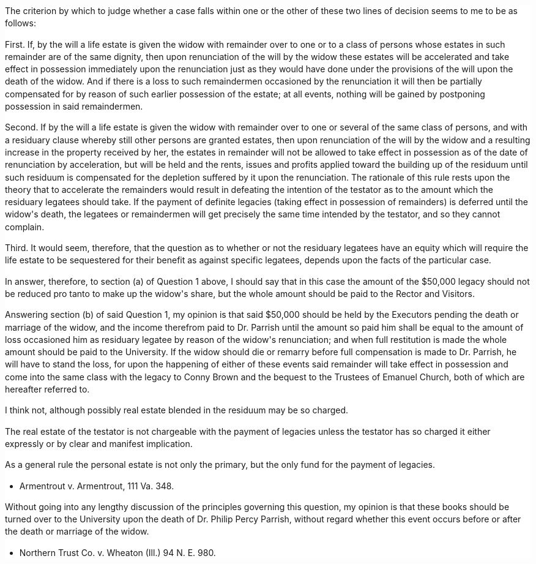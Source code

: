 The criterion by which to judge whether a case falls within one or the other of these two lines of decision seems to me to be as follows:

First. If, by the will a life estate is given the widow with remainder over to one or to a class of persons whose estates in such remainder are of the same dignity, then upon renunciation of the will by the widow these estates will be accelerated and take effect in possession immediately upon the renunciation just as they would have done under the provisions of the will upon the death of the widow. And if there is a loss to such remaindermen occasioned by the renunciation it will then be partially compensated for by reason of such earlier possession of the estate; at all events, nothing will be gained by postponing possession in said remaindermen.

Second. If by the will a life estate is given the widow with remainder over to one or several of the same class of persons, and with a residuary clause whereby still other persons are granted estates, then upon renunciation of the will by the widow and a resulting increase in the property received by her, the estates in remainder will not be allowed to take effect in possession as of the date of renunciation by acceleration, but will be held and the rents, issues and profits applied toward the building up of the residuum until such residuum is compensated for the depletion suffered by it upon the renunciation. The rationale of this rule rests upon the theory that to accelerate the remainders would result in defeating the intention of the testator as to the amount which the residuary legatees should take. If the payment of definite legacies (taking effect in possession of remainders) is deferred until the widow's death, the legatees or remaindermen will get precisely the same time intended by the testator, and so they cannot complain.

Third. It would seem, therefore, that the question as to whether or not the residuary legatees have an equity which will require the life estate to be sequestered for their benefit as against specific legatees, depends upon the facts of the particular case.

In answer, therefore, to section (a) of Question 1 above, I should say that in this case the amount of the $50,000 legacy should not be reduced pro tanto to make up the widow's share, but the whole amount should be paid to the Rector and Visitors.

Answering section (b) of said Question 1, my opinion is that said $50,000 should be held by the Executors pending the death or marriage of the widow, and the income therefrom paid to Dr. Parrish until the amount so paid him shall be equal to the amount of loss occasioned him as residuary legatee by reason of the widow's renunciation; and when full restitution is made the whole amount should be paid to the University. If the widow should die or remarry before full compensation is made to Dr. Parrish, he will have to stand the loss, for upon the happening of either of these events said remainder will take effect in possession and come into the same class with the legacy to Conny Brown and the bequest to the Trustees of Emanuel Church, both of which are hereafter referred to.

I think not, although possibly real estate blended in the residuum may be so charged.

The real estate of the testator is not chargeable with the payment of legacies unless the testator has so charged it either expressly or by clear and manifest implication.

As a general rule the personal estate is not only the primary, but the only fund for the payment of legacies.

* Armentrout v. Armentrout, 111 Va. 348.

Without going into any lengthy discussion of the principles governing this question, my opinion is that these books should be turned over to the University upon the death of Dr. Philip Percy Parrish, without regard whether this event occurs before or after the death or marriage of the widow.

* Northern Trust Co. v. Wheaton (Ill.) 94 N. E. 980.

